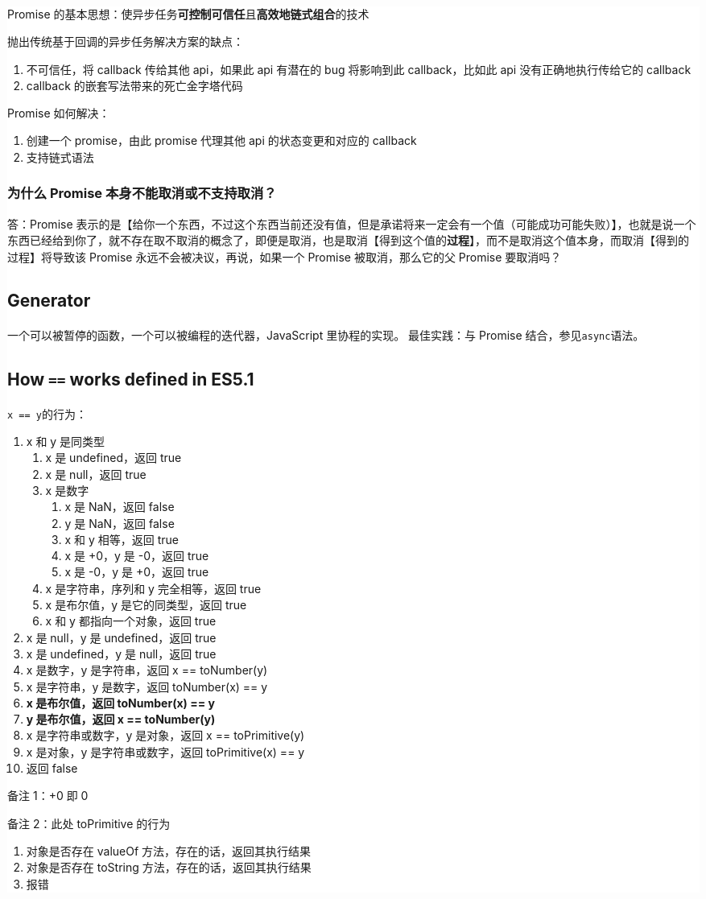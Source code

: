Promise 的基本思想：使异步任务**可控制可信任**且**高效地链式组合**的技术

抛出传统基于回调的异步任务解决方案的缺点：

1. 不可信任，将 callback 传给其他 api，如果此 api 有潜在的 bug 将影响到此 callback，比如此 api 没有正确地执行传给它的 callback
2. callback 的嵌套写法带来的死亡金字塔代码

Promise 如何解决：

1. 创建一个 promise，由此 promise 代理其他 api 的状态变更和对应的 callback
2. 支持链式语法

### 为什么 Promise 本身不能取消或不支持取消？

答：Promise 表示的是【给你一个东西，不过这个东西当前还没有值，但是承诺将来一定会有一个值（可能成功可能失败）】，也就是说一个东西已经给到你了，就不存在取不取消的概念了，即便是取消，也是取消【得到这个值的**过程**】，而不是取消这个值本身，而取消【得到的过程】将导致该 Promise 永远不会被决议，再说，如果一个 Promise 被取消，那么它的父 Promise 要取消吗？

## Generator

一个可以被暂停的函数，一个可以被编程的迭代器，JavaScript 里协程的实现。
最佳实践：与 Promise 结合，参见`async`语法。

## How `==` works defined in ES5.1

`x == y`的行为：

1. x 和 y 是同类型
   1. x 是 undefined，返回 true
   2. x 是 null，返回 true
   3. x 是数字
      1. x 是 NaN，返回 false
      2. y 是 NaN，返回 false
      3. x 和 y 相等，返回 true
      4. x 是 +0，y 是 -0，返回 true
      5. x 是 -0，y 是 +0，返回 true
   4. x 是字符串，序列和 y 完全相等，返回 true
   5. x 是布尔值，y 是它的同类型，返回 true
   6. x 和 y 都指向一个对象，返回 true
2. x 是 null，y 是 undefined，返回 true
3. x 是 undefined，y 是 null，返回 true
4. x 是数字，y 是字符串，返回 x == toNumber(y)
5. x 是字符串，y 是数字，返回 toNumber(x) == y
6. **x 是布尔值，返回 toNumber(x) == y**
7. **y 是布尔值，返回 x == toNumber(y)**
8. x 是字符串或数字，y 是对象，返回 x == toPrimitive(y)
9. x 是对象，y 是字符串或数字，返回 toPrimitive(x) == y
10. 返回 false

备注 1：+0 即 0

备注 2：此处 toPrimitive 的行为

1. 对象是否存在 valueOf 方法，存在的话，返回其执行结果
2. 对象是否存在 toString 方法，存在的话，返回其执行结果
3. 报错
